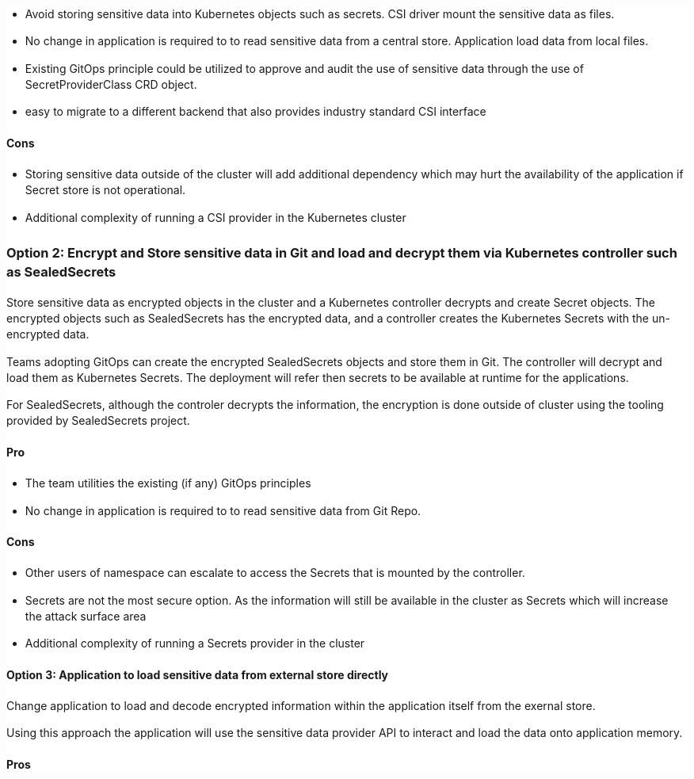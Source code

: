 * Avoid storing sensitive data into Kubernetes objects such as secrets. CSI driver mount the sensitive data as files.

* No change in application is required to to read sensitive data from a central store. Application load data from local files.

* Existing GitOps principle could be utilized to approve and audit the use of sensitive data through the use of SecretProviderClass CRD object.  

* easy to migrate to a different backend that also provides industry standard CSI interface


#### Cons
* Storing sensitive data outside of the cluster will add additional dependency which may hurt the availability of the application if Secret store is not operational.

* Additional complexity of running a CSI provider in the Kubernetes cluster

### Option 2: Encrypt and Store sensitive data in Git and load and decrypt them via Kubernetes controller such as SealedSecrets 

Store sensitive data as encrypted objects in the cluster and a Kubernetes controller decrypts and create Secret objects. The encrypted objects such as SealedSecrets has the encrypted data, and a controller creates the Kubernetes Secrets with the un-encrypted data.

Teams adopting GitOps can create the encrypted SealedSecrets objects and store them in Git. The controller will decrypt and load them as Kubernetes Secrets. The deployment will refer then secrets to be available at runtime for the applications. 

For SealedSecrets, although the controler decrypts the information, the encryption is done outside of cluster using the tooling provided by SealedSecrets project. 

#### Pro

* The team utilities the existing (if any) GitOps principles

* No change in application is required to to read sensitive data from Git Repo.

#### Cons

* Other users of namespace can escalate to access the Secrets that is mounted by the controller. 

* Secrets are not the most secure option. As the information will still be available in the cluster as Secrets which will increase the attack surface area

* Additional complexity of running a Secrets provider in the cluster


#### Option 3: Application to load sensitive data from external store directly 
 
Change application to load and decode encrypted information within the application itself from the exernal store.

Using this approach the application will use the sensitive data provider API to interact and load the data onto application memory.

#### Pros

